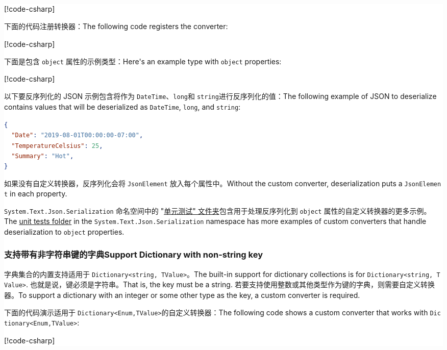 [!code-csharp[](~/samples/snippets/core/system-text-json/csharp/ObjectToInferredTypesConverter.cs)]

<span data-ttu-id="b85bb-209">下面的代码注册转换器：</span><span class="sxs-lookup"><span data-stu-id="b85bb-209">The following code registers the converter:</span></span>

[!code-csharp[](~/samples/snippets/core/system-text-json/csharp/DeserializeInferredTypesToObject.cs?name=SnippetRegister)]

<span data-ttu-id="b85bb-210">下面是包含 `object` 属性的示例类型：</span><span class="sxs-lookup"><span data-stu-id="b85bb-210">Here's an example type with `object` properties:</span></span>

[!code-csharp[](~/samples/snippets/core/system-text-json/csharp/WeatherForecast.cs?name=SnippetWFWithObjectProperties)]

<span data-ttu-id="b85bb-211">以下要反序列化的 JSON 示例包含将作为 `DateTime`、`long`和 `string`进行反序列化的值：</span><span class="sxs-lookup"><span data-stu-id="b85bb-211">The following example of JSON to deserialize contains values that will be deserialized as `DateTime`, `long`, and `string`:</span></span>

```json
{
  "Date": "2019-08-01T00:00:00-07:00",
  "TemperatureCelsius": 25,
  "Summary": "Hot",
}
```

<span data-ttu-id="b85bb-212">如果没有自定义转换器，反序列化会将 `JsonElement` 放入每个属性中。</span><span class="sxs-lookup"><span data-stu-id="b85bb-212">Without the custom converter, deserialization puts a `JsonElement` in each property.</span></span>

<span data-ttu-id="b85bb-213">`System.Text.Json.Serialization` 命名空间中的 "[单元测试" 文件夹](https://github.com/dotnet/runtime/blob/81bf79fd9aa75305e55abe2f7e9ef3f60624a3a1/src/libraries/System.Text.Json/tests/Serialization/)包含用于处理反序列化到 `object` 属性的自定义转换器的更多示例。</span><span class="sxs-lookup"><span data-stu-id="b85bb-213">The [unit tests folder](https://github.com/dotnet/runtime/blob/81bf79fd9aa75305e55abe2f7e9ef3f60624a3a1/src/libraries/System.Text.Json/tests/Serialization/) in the `System.Text.Json.Serialization` namespace has more examples of custom converters that handle deserialization to `object` properties.</span></span>

### <a name="support-dictionary-with-non-string-key"></a><span data-ttu-id="b85bb-214">支持带有非字符串键的字典</span><span class="sxs-lookup"><span data-stu-id="b85bb-214">Support Dictionary with non-string key</span></span>

<span data-ttu-id="b85bb-215">字典集合的内置支持适用于 `Dictionary<string, TValue>`。</span><span class="sxs-lookup"><span data-stu-id="b85bb-215">The built-in support for dictionary collections is for `Dictionary<string, TValue>`.</span></span> <span data-ttu-id="b85bb-216">也就是说，键必须是字符串。</span><span class="sxs-lookup"><span data-stu-id="b85bb-216">That is, the key must be a string.</span></span> <span data-ttu-id="b85bb-217">若要支持使用整数或其他类型作为键的字典，则需要自定义转换器。</span><span class="sxs-lookup"><span data-stu-id="b85bb-217">To support a dictionary with an integer or some other type as the key, a custom converter is required.</span></span>

<span data-ttu-id="b85bb-218">下面的代码演示适用于 `Dictionary<Enum,TValue>`的自定义转换器：</span><span class="sxs-lookup"><span data-stu-id="b85bb-218">The following code shows a custom converter that works with `Dictionary<Enum,TValue>`:</span></span>

[!code-csharp[](~/samples/snippets/core/system-text-json/csharp/DictionaryTKeyEnumTValueConverter.cs)]
